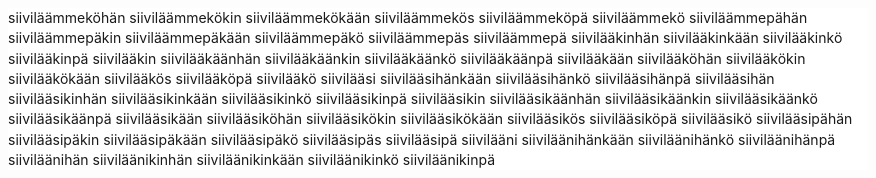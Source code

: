 siiviläämmeköhän
siiviläämmekökin
siiviläämmekökään
siiviläämmekös
siiviläämmeköpä
siiviläämmekö
siiviläämmepähän
siiviläämmepäkin
siiviläämmepäkään
siiviläämmepäkö
siiviläämmepäs
siiviläämmepä
siivilääkinhän
siivilääkinkään
siivilääkinkö
siivilääkinpä
siivilääkin
siivilääkäänhän
siivilääkäänkin
siivilääkäänkö
siivilääkäänpä
siivilääkään
siivilääköhän
siivilääkökin
siivilääkökään
siivilääkös
siivilääköpä
siivilääkö
siivilääsi
siivilääsihänkään
siivilääsihänkö
siivilääsihänpä
siivilääsihän
siivilääsikinhän
siivilääsikinkään
siivilääsikinkö
siivilääsikinpä
siivilääsikin
siivilääsikäänhän
siivilääsikäänkin
siivilääsikäänkö
siivilääsikäänpä
siivilääsikään
siivilääsiköhän
siivilääsikökin
siivilääsikökään
siivilääsikös
siivilääsiköpä
siivilääsikö
siivilääsipähän
siivilääsipäkin
siivilääsipäkään
siivilääsipäkö
siivilääsipäs
siivilääsipä
siivilääni
siiviläänihänkään
siiviläänihänkö
siiviläänihänpä
siiviläänihän
siiviläänikinhän
siiviläänikinkään
siiviläänikinkö
siiviläänikinpä